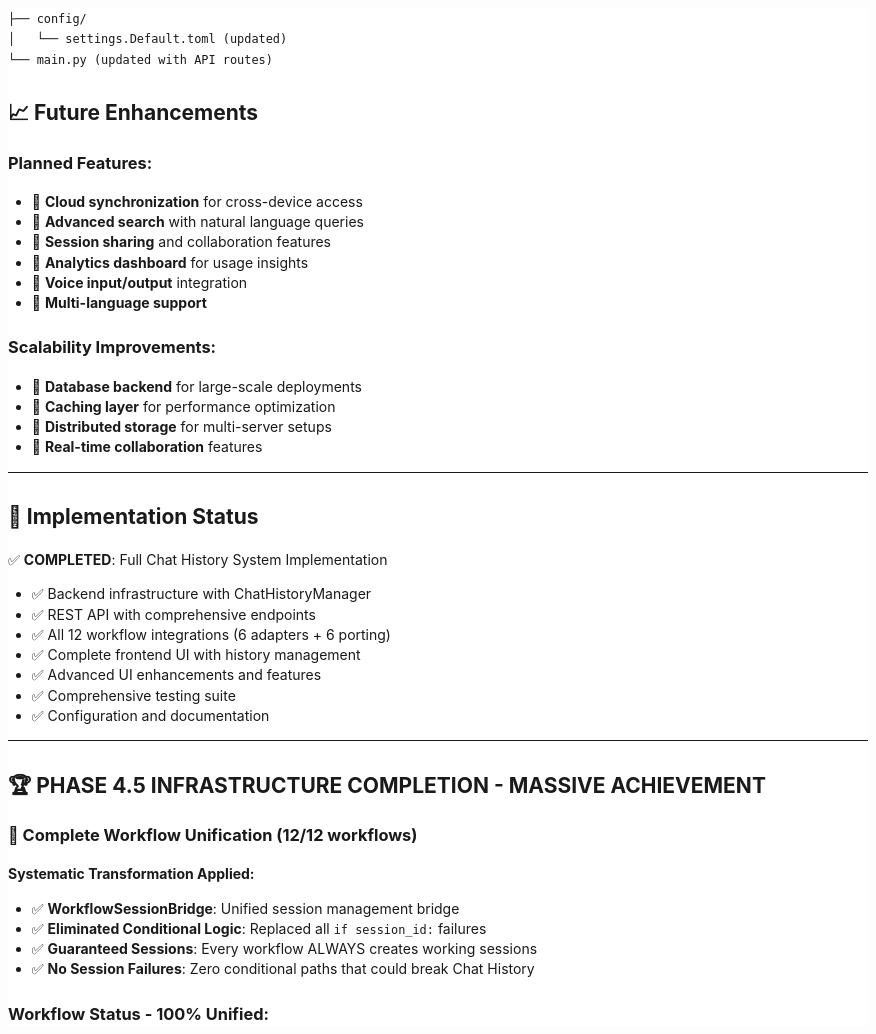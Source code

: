 ```
├── config/
│   └── settings.Default.toml (updated)
└── main.py (updated with API routes)
```

## 📈 **Future Enhancements**

### **Planned Features:**
- 🔄 **Cloud synchronization** for cross-device access
- 🔄 **Advanced search** with natural language queries
- 🔄 **Session sharing** and collaboration features
- 🔄 **Analytics dashboard** for usage insights
- 🔄 **Voice input/output** integration
- 🔄 **Multi-language support**

### **Scalability Improvements:**
- 🔄 **Database backend** for large-scale deployments
- 🔄 **Caching layer** for performance optimization
- 🔄 **Distributed storage** for multi-server setups
- 🔄 **Real-time collaboration** features

---

## 🎯 **Implementation Status**

✅ **COMPLETED**: Full Chat History System Implementation
- ✅ Backend infrastructure with ChatHistoryManager
- ✅ REST API with comprehensive endpoints
- ✅ All 12 workflow integrations (6 adapters + 6 porting)
- ✅ Complete frontend UI with history management
- ✅ Advanced UI enhancements and features
- ✅ Comprehensive testing suite
- ✅ Configuration and documentation

---

## 🏆 **PHASE 4.5 INFRASTRUCTURE COMPLETION - MASSIVE ACHIEVEMENT**

### **🚀 Complete Workflow Unification (12/12 workflows)**

**Systematic Transformation Applied:**
- ✅ **WorkflowSessionBridge**: Unified session management bridge
- ✅ **Eliminated Conditional Logic**: Replaced all `if session_id:` failures
- ✅ **Guaranteed Sessions**: Every workflow ALWAYS creates working sessions
- ✅ **No Session Failures**: Zero conditional paths that could break Chat History

### **Workflow Status - 100% Unified:**
